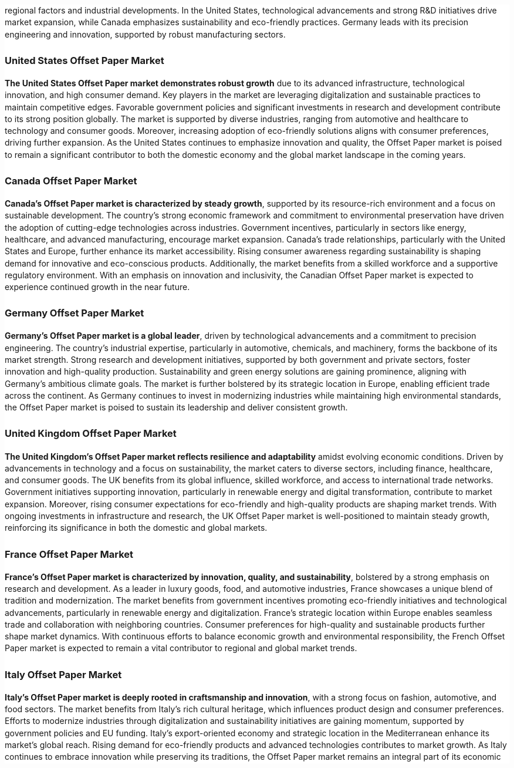regional factors and industrial developments. In the United States, technological advancements and strong R&amp;D initiatives drive market expansion, while Canada emphasizes sustainability and eco-friendly practices. Germany leads with its precision engineering and innovation, supported by robust manufacturing sectors.</span></em></p></blockquote><h3><strong>United States Offset Paper Market</strong></h3><p><strong>The United States Offset Paper market demonstrates robust growth</strong> due to its advanced infrastructure, technological innovation, and high consumer demand. Key players in the market are leveraging digitalization and sustainable practices to maintain competitive edges. Favorable government policies and significant investments in research and development contribute to its strong position globally. The market is supported by diverse industries, ranging from automotive and healthcare to technology and consumer goods. Moreover, increasing adoption of eco-friendly solutions aligns with consumer preferences, driving further expansion. As the United States continues to emphasize innovation and quality, the Offset Paper market is poised to remain a significant contributor to both the domestic economy and the global market landscape in the coming years.</p><h3><strong>Canada Offset Paper Market</strong></h3><p><strong>Canada&rsquo;s Offset Paper market is characterized by steady growth</strong>, supported by its resource-rich environment and a focus on sustainable development. The country&rsquo;s strong economic framework and commitment to environmental preservation have driven the adoption of cutting-edge technologies across industries. Government incentives, particularly in sectors like energy, healthcare, and advanced manufacturing, encourage market expansion. Canada&rsquo;s trade relationships, particularly with the United States and Europe, further enhance its market accessibility. Rising consumer awareness regarding sustainability is shaping demand for innovative and eco-conscious products. Additionally, the market benefits from a skilled workforce and a supportive regulatory environment. With an emphasis on innovation and inclusivity, the Canadian Offset Paper market is expected to experience continued growth in the near future.</p><h3><strong>Germany Offset Paper Market</strong></h3><p><strong>Germany&rsquo;s Offset Paper market is a global leader</strong>, driven by technological advancements and a commitment to precision engineering. The country&rsquo;s industrial expertise, particularly in automotive, chemicals, and machinery, forms the backbone of its market strength. Strong research and development initiatives, supported by both government and private sectors, foster innovation and high-quality production. Sustainability and green energy solutions are gaining prominence, aligning with Germany&rsquo;s ambitious climate goals. The market is further bolstered by its strategic location in Europe, enabling efficient trade across the continent. As Germany continues to invest in modernizing industries while maintaining high environmental standards, the Offset Paper market is poised to sustain its leadership and deliver consistent growth.</p><h3><strong>United Kingdom Offset Paper Market</strong></h3><p><strong>The United Kingdom&rsquo;s Offset Paper market reflects resilience and adaptability</strong> amidst evolving economic conditions. Driven by advancements in technology and a focus on sustainability, the market caters to diverse sectors, including finance, healthcare, and consumer goods. The UK benefits from its global influence, skilled workforce, and access to international trade networks. Government initiatives supporting innovation, particularly in renewable energy and digital transformation, contribute to market expansion. Moreover, rising consumer expectations for eco-friendly and high-quality products are shaping market trends. With ongoing investments in infrastructure and research, the UK Offset Paper market is well-positioned to maintain steady growth, reinforcing its significance in both the domestic and global markets.</p><h3><strong>France Offset Paper Market</strong></h3><p><strong>France&rsquo;s Offset Paper market is characterized by innovation, quality, and sustainability</strong>, bolstered by a strong emphasis on research and development. As a leader in luxury goods, food, and automotive industries, France showcases a unique blend of tradition and modernization. The market benefits from government incentives promoting eco-friendly initiatives and technological advancements, particularly in renewable energy and digitalization. France&rsquo;s strategic location within Europe enables seamless trade and collaboration with neighboring countries. Consumer preferences for high-quality and sustainable products further shape market dynamics. With continuous efforts to balance economic growth and environmental responsibility, the French Offset Paper market is expected to remain a vital contributor to regional and global market trends.</p><h3><strong>Italy Offset Paper Market</strong></h3><p><strong>Italy&rsquo;s Offset Paper market is deeply rooted in craftsmanship and innovation</strong>, with a strong focus on fashion, automotive, and food sectors. The market benefits from Italy&rsquo;s rich cultural heritage, which influences product design and consumer preferences. Efforts to modernize industries through digitalization and sustainability initiatives are gaining momentum, supported by government policies and EU funding. Italy&rsquo;s export-oriented economy and strategic location in the Mediterranean enhance its market&rsquo;s global reach. Rising demand for eco-friendly products and advanced technologies contributes to market growth. As Italy continues to embrace innovation while preserving its traditions, the Offset Paper market remains an integral part of its economic
